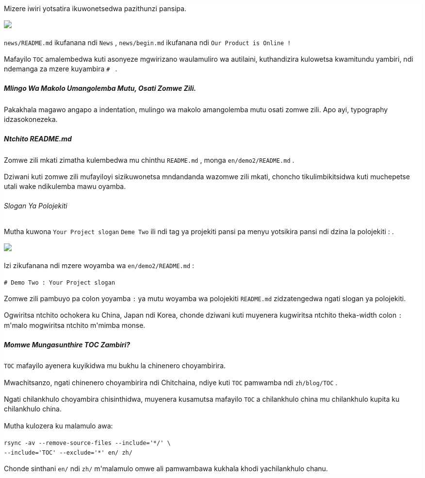 Mizere iwiri yotsatira ikuwonetsedwa pazithunzi pansipa.

<img src="https://p.3ti.site/1721097381.avif" style="width:320px">

`news/README.md` ikufanana ndi `News` ,
`news/begin.md` ikufanana ndi `Our Product is Online !`

Mafayilo `TOC` amalembedwa kuti asonyeze mgwirizano waulamuliro wa autilaini, kuthandizira kulowetsa kwamitundu yambiri, ndi ndemanga za mzere kuyambira `# ` .

##### Mlingo Wa Makolo Umangolemba Mutu, Osati Zomwe Zili.

Pakakhala magawo angapo a indentation, mulingo wa makolo amangolemba mutu osati zomwe zili. Apo ayi, typography idzasokonezeka.

##### Ntchito README.md

Zomwe zili mkati zimatha kulembedwa mu chinthu `README.md` , monga `en/demo2/README.md` .

Dziwani kuti zomwe zili mufayiloyi sizikuwonetsa mndandanda wazomwe zili mkati, choncho tikulimbikitsidwa kuti muchepetse utali wake ndikulemba mawu oyamba.

###### Slogan Ya Polojekiti

Mutha kuwona `Your Project slogan` `Deme Two` ili ndi tag ya projekiti pansi pa menyu yotsikira pansi ndi dzina la polojekiti : .

![](https://p.3ti.site/1721276842.avif)

Izi zikufanana ndi mzere woyamba wa `en/demo2/README.md` :

```
# Demo Two : Your Project slogan
```

Zomwe zili pambuyo pa colon yoyamba `:` ya mutu woyamba wa polojekiti `README.md` zidzatengedwa ngati slogan ya polojekiti.

Ogwiritsa ntchito ochokera ku China, Japan ndi Korea, chonde dziwani kuti muyenera kugwiritsa ntchito theka-width colon `:` m'malo mogwiritsa ntchito m'mimba monse.

##### Momwe Mungasunthire TOC Zambiri?

`TOC` mafayilo ayenera kuyikidwa mu bukhu la chinenero choyambirira.

Mwachitsanzo, ngati chinenero choyambirira ndi Chitchaina, ndiye kuti `TOC` pamwamba ndi `zh/blog/TOC` .

Ngati chilankhulo choyambira chisinthidwa, muyenera kusamutsa mafayilo `TOC` a chilankhulo china mu chilankhulo kupita ku chilankhulo china.

Mutha kulozera ku malamulo awa:

```
rsync -av --remove-source-files --include='*/' \
--include='TOC' --exclude='*' en/ zh/
```

Chonde sinthani `en/` ndi `zh/` m'malamulo omwe ali pamwambawa kukhala khodi yachilankhulo chanu.
